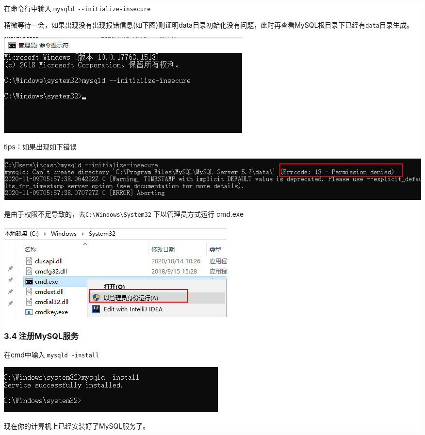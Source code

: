 在命令行中输入 `mysqld --initialize-insecure`

稍微等待一会，如果出现没有出现报错信息(如下图)则证明data目录初始化没有问题，此时再查看MySQL根目录下已经有`data`目录生成。

![image-20201109140955772](assets/image-20201109140955772.png)



tips：如果出现如下错误

![image-20201109135848054](assets/image-20201109135848054.png)

是由于权限不足导致的，去`C:\Windows\System32` 下以管理员方式运行 cmd.exe

![image-20201109140423691](assets/image-20201109140423691.png)



### 3.4  注册MySQL服务

在cmd中输入 `mysqld -install` 

![image-20201109141325810](assets/image-20201109141325810.png)

现在你的计算机上已经安装好了MySQL服务了。
